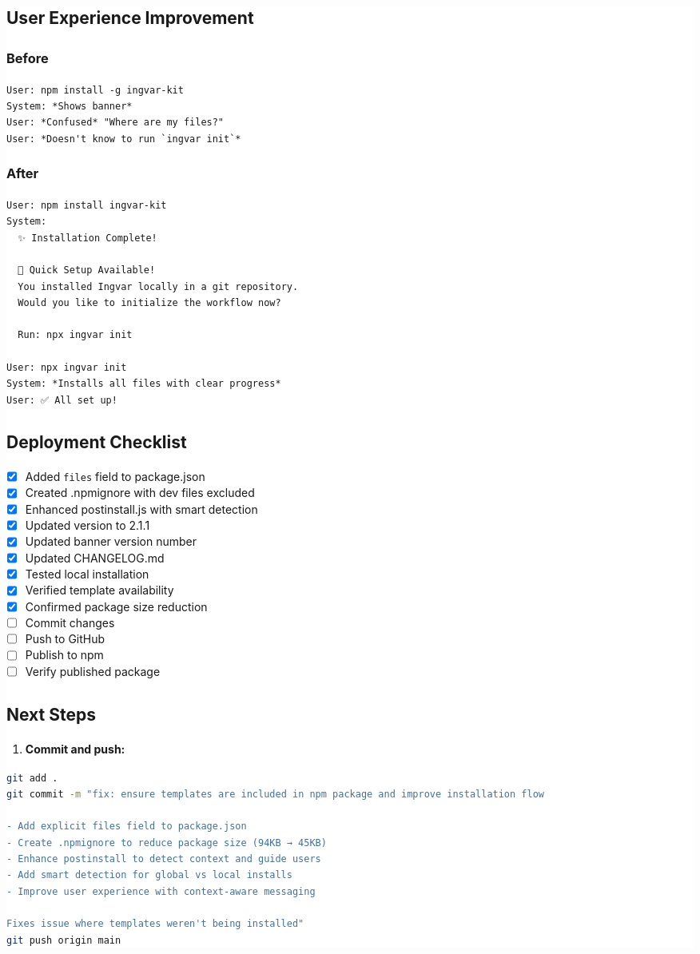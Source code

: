## User Experience Improvement

### Before
```
User: npm install -g ingvar-kit
System: *Shows banner*
User: *Confused* "Where are my files?"
User: *Doesn't know to run `ingvar init`*
```

### After
```
User: npm install ingvar-kit
System: 
  ✨ Installation Complete!
  
  🎯 Quick Setup Available!
  You installed Ingvar locally in a git repository.
  Would you like to initialize the workflow now?
  
  Run: npx ingvar init
  
User: npx ingvar init
System: *Installs all files with clear progress*
User: ✅ All set up!
```

## Deployment Checklist

- [x] Added `files` field to package.json
- [x] Created .npmignore with dev files excluded
- [x] Enhanced postinstall.js with smart detection
- [x] Updated version to 2.1.1
- [x] Updated banner version number
- [x] Updated CHANGELOG.md
- [x] Tested local installation
- [x] Verified template availability
- [x] Confirmed package size reduction
- [ ] Commit changes
- [ ] Push to GitHub
- [ ] Publish to npm
- [ ] Verify published package

## Next Steps

1. **Commit and push:**
```bash
git add .
git commit -m "fix: ensure templates are included in npm package and improve installation flow

- Add explicit files field to package.json
- Create .npmignore to reduce package size (94KB → 45KB)
- Enhance postinstall to detect context and guide users
- Add smart detection for global vs local installs
- Improve user experience with context-aware messaging

Fixes issue where templates weren't being installed"
git push origin main
```

